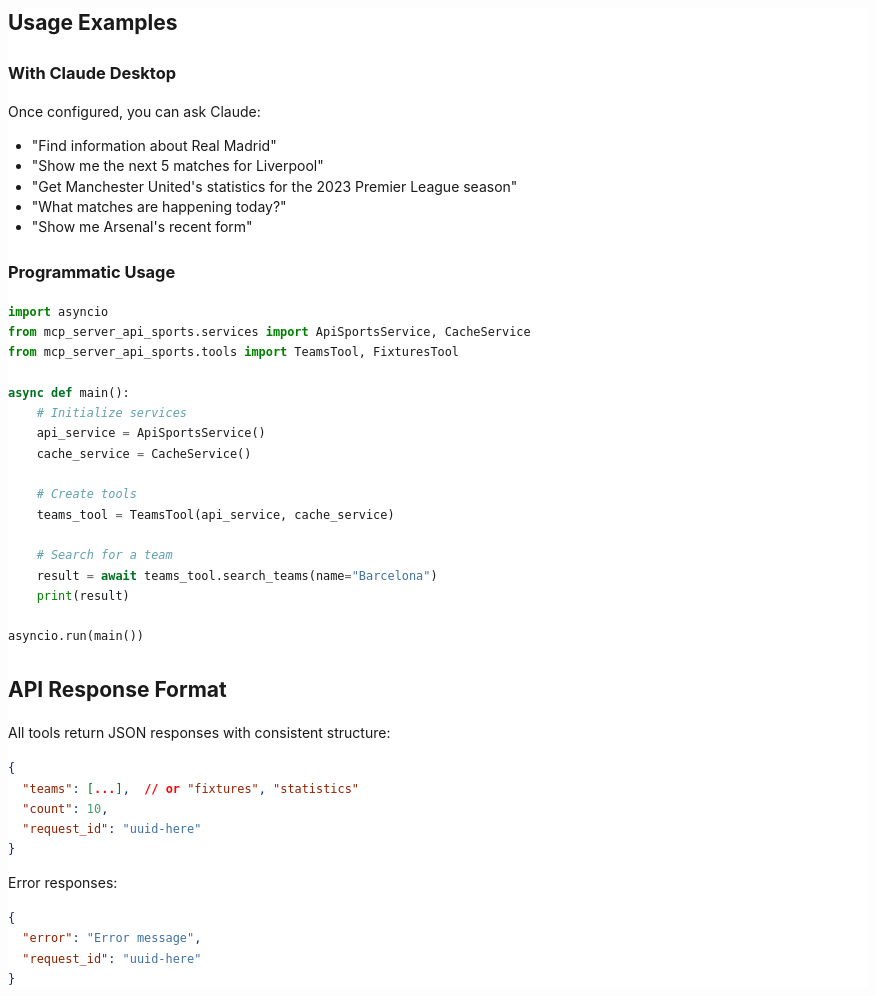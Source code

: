 ## Usage Examples

### With Claude Desktop

Once configured, you can ask Claude:

- "Find information about Real Madrid"
- "Show me the next 5 matches for Liverpool"
- "Get Manchester United's statistics for the 2023 Premier League season"
- "What matches are happening today?"
- "Show me Arsenal's recent form"

### Programmatic Usage

```python
import asyncio
from mcp_server_api_sports.services import ApiSportsService, CacheService
from mcp_server_api_sports.tools import TeamsTool, FixturesTool

async def main():
    # Initialize services
    api_service = ApiSportsService()
    cache_service = CacheService()
    
    # Create tools
    teams_tool = TeamsTool(api_service, cache_service)
    
    # Search for a team
    result = await teams_tool.search_teams(name="Barcelona")
    print(result)

asyncio.run(main())
```

## API Response Format

All tools return JSON responses with consistent structure:

```json
{
  "teams": [...],  // or "fixtures", "statistics"
  "count": 10,
  "request_id": "uuid-here"
}
```

Error responses:

```json
{
  "error": "Error message",
  "request_id": "uuid-here"
}
```
